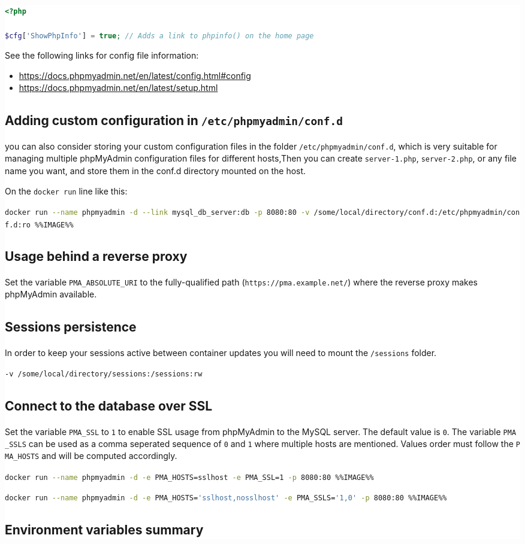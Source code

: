 ```php
<?php

$cfg['ShowPhpInfo'] = true; // Adds a link to phpinfo() on the home page
```

See the following links for config file information:

-	https://docs.phpmyadmin.net/en/latest/config.html#config
-	https://docs.phpmyadmin.net/en/latest/setup.html

## Adding custom configuration in `/etc/phpmyadmin/conf.d`

you can also consider storing your custom configuration files in the folder `/etc/phpmyadmin/conf.d`, which is very suitable for managing multiple phpMyAdmin configuration files for different hosts,Then you can create `server-1.php`, `server-2.php`, or any file name you want, and store them in the conf.d directory mounted on the host.

On the `docker run` line like this:

```sh
docker run --name phpmyadmin -d --link mysql_db_server:db -p 8080:80 -v /some/local/directory/conf.d:/etc/phpmyadmin/conf.d:ro %%IMAGE%%
```

## Usage behind a reverse proxy

Set the variable `PMA_ABSOLUTE_URI` to the fully-qualified path (`https://pma.example.net/`) where the reverse proxy makes phpMyAdmin available.

## Sessions persistence

In order to keep your sessions active between container updates you will need to mount the `/sessions` folder.

```sh
-v /some/local/directory/sessions:/sessions:rw
```

## Connect to the database over SSL

Set the variable `PMA_SSL` to `1` to enable SSL usage from phpMyAdmin to the MySQL server. The default value is `0`. The variable `PMA_SSLS` can be used as a comma seperated sequence of `0` and `1` where multiple hosts are mentioned. Values order must follow the `PMA_HOSTS` and will be computed accordingly.

```sh
docker run --name phpmyadmin -d -e PMA_HOSTS=sslhost -e PMA_SSL=1 -p 8080:80 %%IMAGE%%
```

```sh
docker run --name phpmyadmin -d -e PMA_HOSTS='sslhost,nosslhost' -e PMA_SSLS='1,0' -p 8080:80 %%IMAGE%%
```

## Environment variables summary
